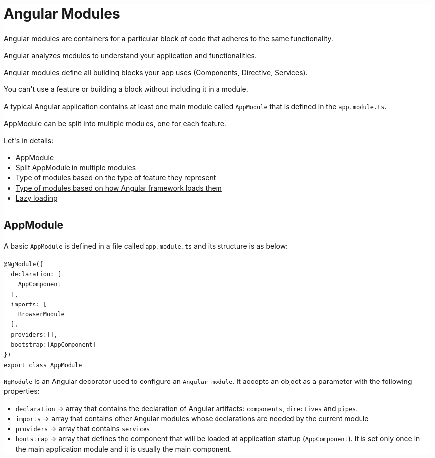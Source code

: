 # Angular Modules

Angular modules are containers for a particular block of code that adheres to the same functionality.

Angular analyzes modules to understand your application and functionalities.

Angular modules define all building blocks your app uses (Components, Directive, Services).

You can't use a feature or building a block without including it in a module.

A typical Angular application contains at least one main module called `AppModule` that is defined in the `app.module.ts`.

AppModule can be split into multiple modules, one for each feature.

Let's in details:

- [AppModule](#appmodule)
- [Split AppModule in multiple modules](#split-appmodule-in-multiple-modules)
- [Type of modules based on the type of feature they represent](#type-of-modules-based-on-the-type-of-feature-they-represent)
- [Type of modules based on how Angular framework loads them](#type-of-modules-based-on-how-angular-framework-loads-them)
- [Lazy loading](#lazy-loading)

## AppModule

A basic `AppModule` is defined in a file called `app.module.ts` and its structure is as below:

```
@NgModule({
  declaration: [
    AppComponent
  ],
  imports: [
    BrowserModule
  ],
  providers:[],
  bootstrap:[AppComponent]
})
export class AppModule
```

`NgModule` is an Angular decorator used to configure an `Angular module`.
It accepts an object as a parameter with the following properties:

- `declaration` &rarr; array that contains the declaration of Angular artifacts: `components`, `directives` and `pipes`.
- `imports` &rarr; array that contains other Angular modules whose declarations are needed by the current module
- `providers` &rarr; array that contains `services`
- `bootstrap` &rarr; array that defines the component that will be loaded at application startup (`AppComponent`). It is set only once in the main application module and it is usually the main component.
